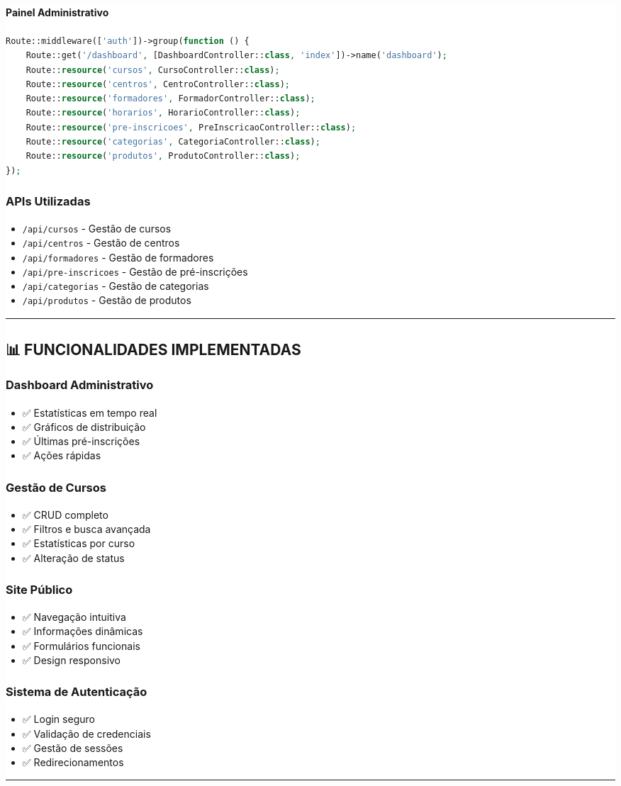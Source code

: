 #### **Painel Administrativo**
```php
Route::middleware(['auth'])->group(function () {
    Route::get('/dashboard', [DashboardController::class, 'index'])->name('dashboard');
    Route::resource('cursos', CursoController::class);
    Route::resource('centros', CentroController::class);
    Route::resource('formadores', FormadorController::class);
    Route::resource('horarios', HorarioController::class);
    Route::resource('pre-inscricoes', PreInscricaoController::class);
    Route::resource('categorias', CategoriaController::class);
    Route::resource('produtos', ProdutoController::class);
});
```

### **APIs Utilizadas**
- `/api/cursos` - Gestão de cursos
- `/api/centros` - Gestão de centros
- `/api/formadores` - Gestão de formadores
- `/api/pre-inscricoes` - Gestão de pré-inscrições
- `/api/categorias` - Gestão de categorias
- `/api/produtos` - Gestão de produtos

---

## 📊 FUNCIONALIDADES IMPLEMENTADAS

### **Dashboard Administrativo**
- ✅ Estatísticas em tempo real
- ✅ Gráficos de distribuição
- ✅ Últimas pré-inscrições
- ✅ Ações rápidas

### **Gestão de Cursos**
- ✅ CRUD completo
- ✅ Filtros e busca avançada
- ✅ Estatísticas por curso
- ✅ Alteração de status

### **Site Público**
- ✅ Navegação intuitiva
- ✅ Informações dinâmicas
- ✅ Formulários funcionais
- ✅ Design responsivo

### **Sistema de Autenticação**
- ✅ Login seguro
- ✅ Validação de credenciais
- ✅ Gestão de sessões
- ✅ Redirecionamentos

---